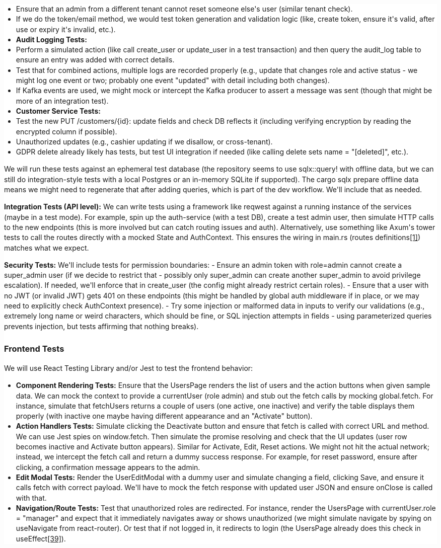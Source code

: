 - Ensure that an admin from a different tenant cannot reset someone else's user (similar tenant check).
- If we do the token/email method, we would test token generation and validation logic (like, create token, ensure it's valid, after use or expiry it's invalid, etc.).
- **Audit Logging Tests:**
- Perform a simulated action (like call create\_user or update\_user in a test transaction) and then query the audit\_log table to ensure an entry was added with correct details.
- Test that for combined actions, multiple logs are recorded properly (e.g., update that changes role and active status - we might log one event or two; probably one event "updated" with detail including both changes).
- If Kafka events are used, we might mock or intercept the Kafka producer to assert a message was sent (though that might be more of an integration test).
- **Customer Service Tests:**
- Test the new PUT /customers/{id}: update fields and check DB reflects it (including verifying encryption by reading the encrypted column if possible).
- Unauthorized updates (e.g., cashier updating if we disallow, or cross-tenant).
- GDPR delete already likely has tests, but test UI integration if needed (like calling delete sets name = "[deleted]", etc.).

We will run these tests against an ephemeral test database (the repository seems to use sqlx::query! with offline data, but we can still do integration-style tests with a local Postgres or an in-memory SQLite if supported). The cargo sqlx prepare offline data means we might need to regenerate that after adding queries, which is part of the dev workflow. We'll include that as needed.

**Integration Tests (API level):** We can write tests using a framework like reqwest against a running instance of the services (maybe in a test mode). For example, spin up the auth-service (with a test DB), create a test admin user, then simulate HTTP calls to the new endpoints (this is more involved but can catch routing issues and auth). Alternatively, use something like Axum's tower tests to call the routes directly with a mocked State and AuthContext. This ensures the wiring in main.rs (routes definitions[[1]](https://github.com/datawrangler05/novapos/blob/7f7ec40e7568b98c9c7f4fae84e6c071d7b0230c/services/auth-service/src/main.rs#L134-L141)) matches what we expect.

**Security Tests:** We'll include tests for permission boundaries: - Ensure an admin token with role=admin cannot create a super\_admin user (if we decide to restrict that - possibly only super\_admin can create another super\_admin to avoid privilege escalation). If needed, we'll enforce that in create\_user (the config might already restrict certain roles). - Ensure that a user with no JWT (or invalid JWT) gets 401 on these endpoints (this might be handled by global auth middleware if in place, or we may need to explicitly check AuthContext presence). - Try some injection or malformed data in inputs to verify our validations (e.g., extremely long name or weird characters, which should be fine, or SQL injection attempts in fields - using parameterized queries prevents injection, but tests affirming that nothing breaks).

### Frontend Tests

We will use React Testing Library and/or Jest to test the frontend behavior:

- **Component Rendering Tests:** Ensure that the UsersPage renders the list of users and the action buttons when given sample data. We can mock the context to provide a currentUser (role admin) and stub out the fetch calls by mocking global.fetch. For instance, simulate that fetchUsers returns a couple of users (one active, one inactive) and verify the table displays them properly (with inactive one maybe having different appearance and an "Activate" button).
- **Action Handlers Tests:** Simulate clicking the Deactivate button and ensure that fetch is called with correct URL and method. We can use Jest spies on window.fetch. Then simulate the promise resolving and check that the UI updates (user row becomes inactive and Activate button appears). Similar for Activate, Edit, Reset actions. We might not hit the actual network; instead, we intercept the fetch call and return a dummy success response. For example, for reset password, ensure after clicking, a confirmation message appears to the admin.
- **Edit Modal Tests:** Render the UserEditModal with a dummy user and simulate changing a field, clicking Save, and ensure it calls fetch with correct payload. We'll have to mock the fetch response with updated user JSON and ensure onClose is called with that.
- **Navigation/Route Tests:** Test that unauthorized roles are redirected. For instance, render the UsersPage with currentUser.role = "manager" and expect that it immediately navigates away or shows unauthorized (we might simulate navigate by spying on useNavigate from react-router). Or test that if not logged in, it redirects to login (the UsersPage already does this check in useEffect[[39]](https://github.com/datawrangler05/novapos/blob/7f7ec40e7568b98c9c7f4fae84e6c071d7b0230c/frontends/admin-portal/src/pages/UsersPage.tsx#L83-L91)).